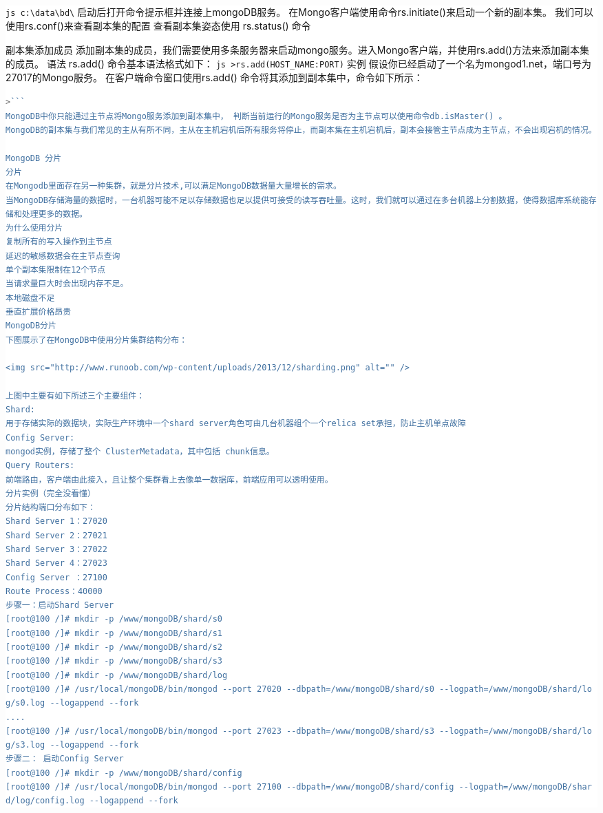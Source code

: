 ```js c:\data\bd\```
启动后打开命令提示框并连接上mongoDB服务。
在Mongo客户端使用命令rs.initiate()来启动一个新的副本集。
我们可以使用rs.conf()来查看副本集的配置
查看副本集姿态使用 rs.status() 命令

副本集添加成员
添加副本集的成员，我们需要使用多条服务器来启动mongo服务。进入Mongo客户端，并使用rs.add()方法来添加副本集的成员。
语法
rs.add() 命令基本语法格式如下：
```js >rs.add(HOST_NAME:PORT)```
实例
假设你已经启动了一个名为mongod1.net，端口号为27017的Mongo服务。 在客户端命令窗口使用rs.add() 命令将其添加到副本集中，命令如下所示：
```js >rs.add("mongod1.net:27017")
>```
MongoDB中你只能通过主节点将Mongo服务添加到副本集中， 判断当前运行的Mongo服务是否为主节点可以使用命令db.isMaster() 。
MongoDB的副本集与我们常见的主从有所不同，主从在主机宕机后所有服务将停止，而副本集在主机宕机后，副本会接管主节点成为主节点，不会出现宕机的情况。

MongoDB 分片
分片
在Mongodb里面存在另一种集群，就是分片技术,可以满足MongoDB数据量大量增长的需求。
当MongoDB存储海量的数据时，一台机器可能不足以存储数据也足以提供可接受的读写吞吐量。这时，我们就可以通过在多台机器上分割数据，使得数据库系统能存储和处理更多的数据。
为什么使用分片
复制所有的写入操作到主节点
延迟的敏感数据会在主节点查询
单个副本集限制在12个节点
当请求量巨大时会出现内存不足。
本地磁盘不足
垂直扩展价格昂贵
MongoDB分片
下图展示了在MongoDB中使用分片集群结构分布：

<img src="http://www.runoob.com/wp-content/uploads/2013/12/sharding.png" alt="" />

上图中主要有如下所述三个主要组件：
Shard:
用于存储实际的数据块，实际生产环境中一个shard server角色可由几台机器组个一个relica set承担，防止主机单点故障
Config Server:
mongod实例，存储了整个 ClusterMetadata，其中包括 chunk信息。
Query Routers:
前端路由，客户端由此接入，且让整个集群看上去像单一数据库，前端应用可以透明使用。
分片实例（完全没看懂）
分片结构端口分布如下：
Shard Server 1：27020
Shard Server 2：27021
Shard Server 3：27022
Shard Server 4：27023
Config Server ：27100
Route Process：40000
步骤一：启动Shard Server
[root@100 /]# mkdir -p /www/mongoDB/shard/s0
[root@100 /]# mkdir -p /www/mongoDB/shard/s1
[root@100 /]# mkdir -p /www/mongoDB/shard/s2
[root@100 /]# mkdir -p /www/mongoDB/shard/s3
[root@100 /]# mkdir -p /www/mongoDB/shard/log
[root@100 /]# /usr/local/mongoDB/bin/mongod --port 27020 --dbpath=/www/mongoDB/shard/s0 --logpath=/www/mongoDB/shard/log/s0.log --logappend --fork
....
[root@100 /]# /usr/local/mongoDB/bin/mongod --port 27023 --dbpath=/www/mongoDB/shard/s3 --logpath=/www/mongoDB/shard/log/s3.log --logappend --fork
步骤二： 启动Config Server
[root@100 /]# mkdir -p /www/mongoDB/shard/config
[root@100 /]# /usr/local/mongoDB/bin/mongod --port 27100 --dbpath=/www/mongoDB/shard/config --logpath=/www/mongoDB/shard/log/config.log --logappend --fork
```